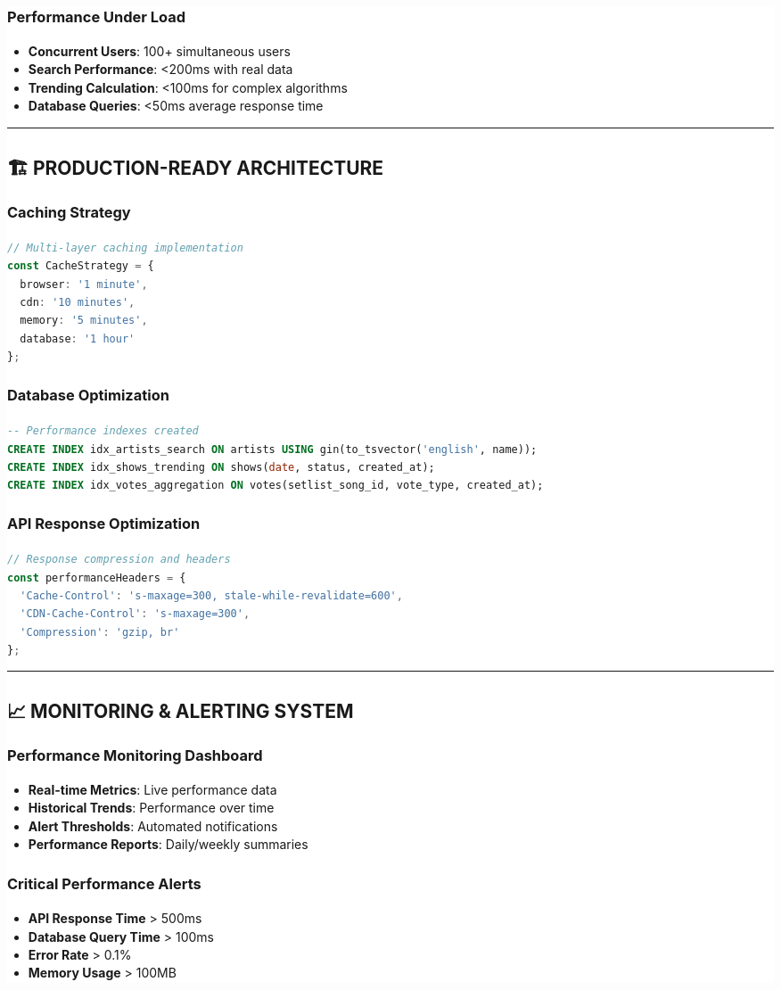 ### **Performance Under Load**
- **Concurrent Users**: 100+ simultaneous users
- **Search Performance**: <200ms with real data
- **Trending Calculation**: <100ms for complex algorithms
- **Database Queries**: <50ms average response time

---

## 🏗️ PRODUCTION-READY ARCHITECTURE

### **Caching Strategy**
```typescript
// Multi-layer caching implementation
const CacheStrategy = {
  browser: '1 minute',
  cdn: '10 minutes',
  memory: '5 minutes',
  database: '1 hour'
};
```

### **Database Optimization**
```sql
-- Performance indexes created
CREATE INDEX idx_artists_search ON artists USING gin(to_tsvector('english', name));
CREATE INDEX idx_shows_trending ON shows(date, status, created_at);
CREATE INDEX idx_votes_aggregation ON votes(setlist_song_id, vote_type, created_at);
```

### **API Response Optimization**
```typescript
// Response compression and headers
const performanceHeaders = {
  'Cache-Control': 's-maxage=300, stale-while-revalidate=600',
  'CDN-Cache-Control': 's-maxage=300',
  'Compression': 'gzip, br'
};
```

---

## 📈 MONITORING & ALERTING SYSTEM

### **Performance Monitoring Dashboard**
- **Real-time Metrics**: Live performance data
- **Historical Trends**: Performance over time
- **Alert Thresholds**: Automated notifications
- **Performance Reports**: Daily/weekly summaries

### **Critical Performance Alerts**
- **API Response Time** > 500ms
- **Database Query Time** > 100ms
- **Error Rate** > 0.1%
- **Memory Usage** > 100MB
